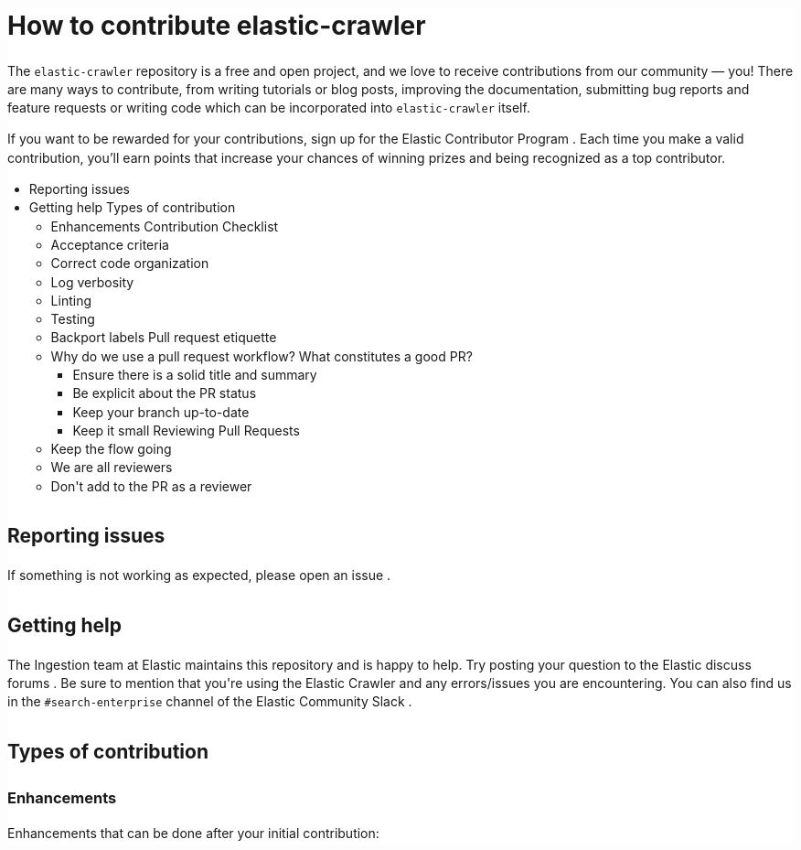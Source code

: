 # How to contribute elastic-crawler

The `elastic-crawler` repository is a free and open project, and we love to receive contributions from our community — you! There are many ways to contribute, from writing tutorials or blog posts, improving the documentation, submitting bug reports and feature requests or writing code which can be incorporated into `elastic-crawler` itself.

If you want to be rewarded for your contributions, sign up for the Elastic Contributor Program . Each time you make a valid contribution, you’ll earn points that increase your chances of winning prizes and being recognized as a top contributor.

- Reporting issues
- Getting help
Types of contribution
    - Enhancements
Contribution Checklist
    - Acceptance criteria
    - Correct code organization
    - Log verbosity
    - Linting
    - Testing
    - Backport labels
Pull request etiquette
    - Why do we use a pull request workflow?
    What constitutes a good PR?
        - Ensure there is a solid title and summary
        - Be explicit about the PR status
        - Keep your branch up-to-date
        - Keep it small
Reviewing Pull Requests
    - Keep the flow going
    - We are all reviewers
    - Don't add to the PR as a reviewer

## Reporting issues

If something is not working as expected, please open an issue .

## Getting help

The Ingestion team at Elastic maintains this repository and is happy to help. Try posting your question to the Elastic discuss forums . Be sure to mention that you're using the Elastic Crawler and any errors/issues you are encountering. You can also find us in the `#search-enterprise` channel of the Elastic Community Slack .

## Types of contribution

### Enhancements

Enhancements that can be done after your initial contribution:
